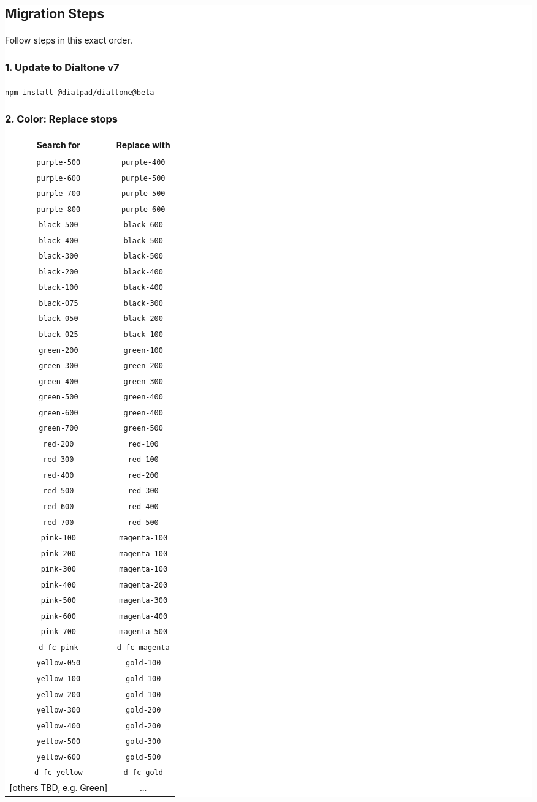 
## Migration Steps

Follow steps in this exact order.

### 1. Update to Dialtone v7

```
npm install @dialpad/dialtone@beta
```

### 2. Color: Replace stops

Search for | Replace with
:-:|:-:
`purple-500` | `purple-400`
`purple-600` | `purple-500`
`purple-700` | `purple-500`
`purple-800` | `purple-600`
`black-500` | `black-600`
`black-400` | `black-500`
`black-300` | `black-500`
`black-200` | `black-400`
`black-100` | `black-400`
`black-075` | `black-300`
`black-050` | `black-200`
`black-025` | `black-100`
`green-200` | `green-100`
`green-300` | `green-200`
`green-400` | `green-300`
`green-500` | `green-400`
`green-600` | `green-400`
`green-700` | `green-500`
`red-200` | `red-100`
`red-300` | `red-100`
`red-400` | `red-200`
`red-500` | `red-300`
`red-600` | `red-400`
`red-700` | `red-500`
`pink-100` | `magenta-100`
`pink-200` | `magenta-100`
`pink-300` | `magenta-100`
`pink-400` | `magenta-200`
`pink-500` | `magenta-300`
`pink-600` | `magenta-400`
`pink-700` | `magenta-500`
`d-fc-pink` | `d-fc-magenta`
`yellow-050` | `gold-100`
`yellow-100` | `gold-100`
`yellow-200` | `gold-100`
`yellow-300` | `gold-200`
`yellow-400` | `gold-200`
`yellow-500` | `gold-300`
`yellow-600` | `gold-500`
`d-fc-yellow` | `d-fc-gold`
[others TBD, e.g. Green] | ...
